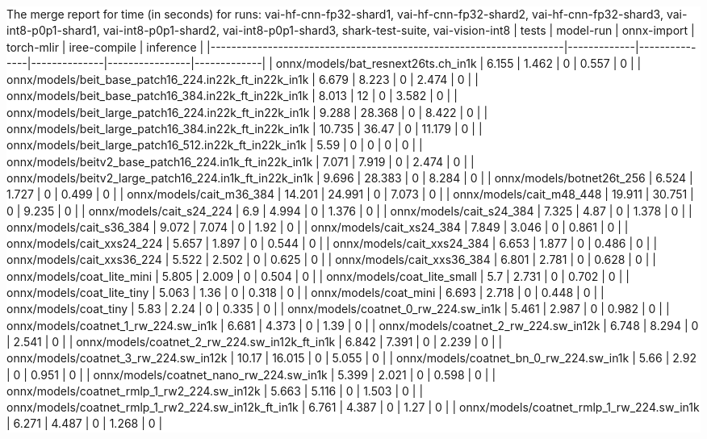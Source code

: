The merge report for time (in seconds) for runs: vai-hf-cnn-fp32-shard1, vai-hf-cnn-fp32-shard2, vai-hf-cnn-fp32-shard3, vai-int8-p0p1-shard1, vai-int8-p0p1-shard2, vai-int8-p0p1-shard3, shark-test-suite, vai-vision-int8
| tests                                                              |   model-run |   onnx-import |   torch-mlir |   iree-compile |   inference |
|--------------------------------------------------------------------|-------------|---------------|--------------|----------------|-------------|
| onnx/models/bat_resnext26ts.ch_in1k                                |       6.155 |         1.462 |            0 |          0.557 |       0     |
| onnx/models/beit_base_patch16_224.in22k_ft_in22k_in1k              |       6.679 |         8.223 |            0 |          2.474 |       0     |
| onnx/models/beit_base_patch16_384.in22k_ft_in22k_in1k              |       8.013 |        12     |            0 |          3.582 |       0     |
| onnx/models/beit_large_patch16_224.in22k_ft_in22k_in1k             |       9.288 |        28.368 |            0 |          8.422 |       0     |
| onnx/models/beit_large_patch16_384.in22k_ft_in22k_in1k             |      10.735 |        36.47  |            0 |         11.179 |       0     |
| onnx/models/beit_large_patch16_512.in22k_ft_in22k_in1k             |       5.59  |         0     |            0 |          0     |       0     |
| onnx/models/beitv2_base_patch16_224.in1k_ft_in22k_in1k             |       7.071 |         7.919 |            0 |          2.474 |       0     |
| onnx/models/beitv2_large_patch16_224.in1k_ft_in22k_in1k            |       9.696 |        28.383 |            0 |          8.284 |       0     |
| onnx/models/botnet26t_256                                          |       6.524 |         1.727 |            0 |          0.499 |       0     |
| onnx/models/cait_m36_384                                           |      14.201 |        24.991 |            0 |          7.073 |       0     |
| onnx/models/cait_m48_448                                           |      19.911 |        30.751 |            0 |          9.235 |       0     |
| onnx/models/cait_s24_224                                           |       6.9   |         4.994 |            0 |          1.376 |       0     |
| onnx/models/cait_s24_384                                           |       7.325 |         4.87  |            0 |          1.378 |       0     |
| onnx/models/cait_s36_384                                           |       9.072 |         7.074 |            0 |          1.92  |       0     |
| onnx/models/cait_xs24_384                                          |       7.849 |         3.046 |            0 |          0.861 |       0     |
| onnx/models/cait_xxs24_224                                         |       5.657 |         1.897 |            0 |          0.544 |       0     |
| onnx/models/cait_xxs24_384                                         |       6.653 |         1.877 |            0 |          0.486 |       0     |
| onnx/models/cait_xxs36_224                                         |       5.522 |         2.502 |            0 |          0.625 |       0     |
| onnx/models/cait_xxs36_384                                         |       6.801 |         2.781 |            0 |          0.628 |       0     |
| onnx/models/coat_lite_mini                                         |       5.805 |         2.009 |            0 |          0.504 |       0     |
| onnx/models/coat_lite_small                                        |       5.7   |         2.731 |            0 |          0.702 |       0     |
| onnx/models/coat_lite_tiny                                         |       5.063 |         1.36  |            0 |          0.318 |       0     |
| onnx/models/coat_mini                                              |       6.693 |         2.718 |            0 |          0.448 |       0     |
| onnx/models/coat_tiny                                              |       5.83  |         2.24  |            0 |          0.335 |       0     |
| onnx/models/coatnet_0_rw_224.sw_in1k                               |       5.461 |         2.987 |            0 |          0.982 |       0     |
| onnx/models/coatnet_1_rw_224.sw_in1k                               |       6.681 |         4.373 |            0 |          1.39  |       0     |
| onnx/models/coatnet_2_rw_224.sw_in12k                              |       6.748 |         8.294 |            0 |          2.541 |       0     |
| onnx/models/coatnet_2_rw_224.sw_in12k_ft_in1k                      |       6.842 |         7.391 |            0 |          2.239 |       0     |
| onnx/models/coatnet_3_rw_224.sw_in12k                              |      10.17  |        16.015 |            0 |          5.055 |       0     |
| onnx/models/coatnet_bn_0_rw_224.sw_in1k                            |       5.66  |         2.92  |            0 |          0.951 |       0     |
| onnx/models/coatnet_nano_rw_224.sw_in1k                            |       5.399 |         2.021 |            0 |          0.598 |       0     |
| onnx/models/coatnet_rmlp_1_rw2_224.sw_in12k                        |       5.663 |         5.116 |            0 |          1.503 |       0     |
| onnx/models/coatnet_rmlp_1_rw2_224.sw_in12k_ft_in1k                |       6.761 |         4.387 |            0 |          1.27  |       0     |
| onnx/models/coatnet_rmlp_1_rw_224.sw_in1k                          |       6.271 |         4.487 |            0 |          1.268 |       0     |
